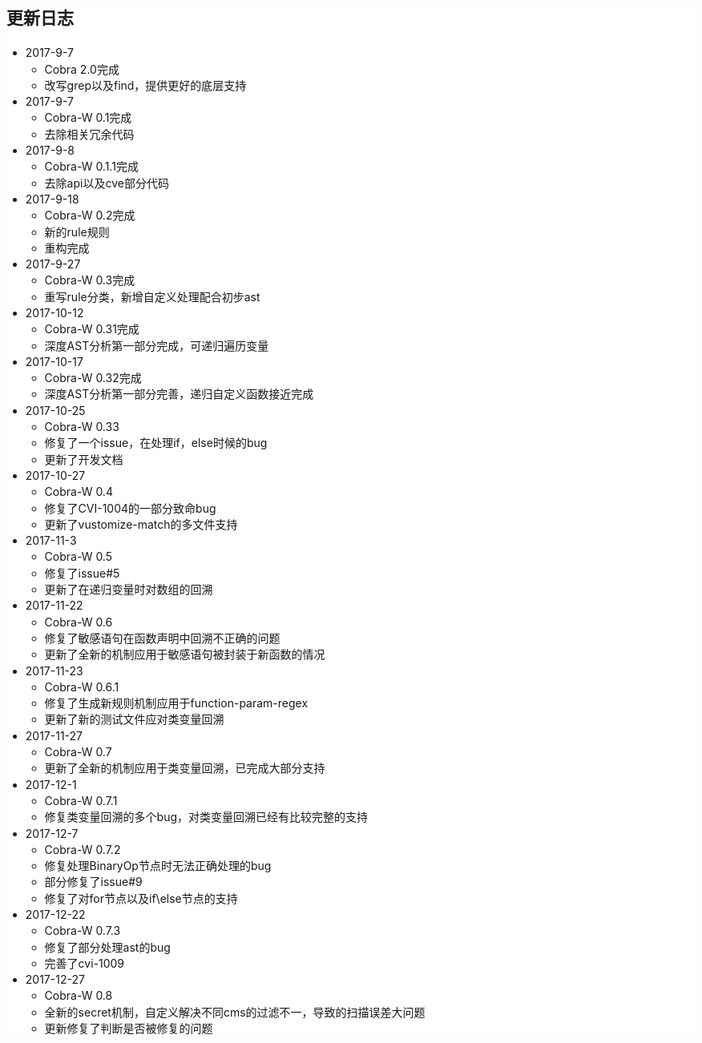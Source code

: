 ## 更新日志
- 2017-9-7
    - Cobra 2.0完成
    - 改写grep以及find，提供更好的底层支持
- 2017-9-7
    - Cobra-W 0.1完成
    - 去除相关冗余代码
- 2017-9-8
    - Cobra-W 0.1.1完成
    - 去除api以及cve部分代码
- 2017-9-18
    - Cobra-W 0.2完成
    - 新的rule规则
    - 重构完成
- 2017-9-27
    - Cobra-W 0.3完成
    - 重写rule分类，新增自定义处理配合初步ast
- 2017-10-12
    - Cobra-W 0.31完成
    - 深度AST分析第一部分完成，可递归遍历变量
- 2017-10-17
    - Cobra-W 0.32完成
    - 深度AST分析第一部分完善，递归自定义函数接近完成
- 2017-10-25
    - Cobra-W 0.33
    - 修复了一个issue，在处理if，else时候的bug
    - 更新了开发文档
- 2017-10-27
    - Cobra-W 0.4
    - 修复了CVI-1004的一部分致命bug
    - 更新了vustomize-match的多文件支持
- 2017-11-3
    - Cobra-W 0.5
    - 修复了issue#5
    - 更新了在递归变量时对数组的回溯
- 2017-11-22
    - Cobra-W 0.6
    - 修复了敏感语句在函数声明中回溯不正确的问题
    - 更新了全新的机制应用于敏感语句被封装于新函数的情况
- 2017-11-23
    - Cobra-W 0.6.1
    - 修复了生成新规则机制应用于function-param-regex
    - 更新了新的测试文件应对类变量回溯
- 2017-11-27
    - Cobra-W 0.7
    - 更新了全新的机制应用于类变量回溯，已完成大部分支持
- 2017-12-1
    - Cobra-W 0.7.1
    - 修复类变量回溯的多个bug，对类变量回溯已经有比较完整的支持
- 2017-12-7
    - Cobra-W 0.7.2
    - 修复处理BinaryOp节点时无法正确处理的bug
    - 部分修复了issue#9
    - 修复了对for节点以及if\else节点的支持
- 2017-12-22
    - Cobra-W 0.7.3
    - 修复了部分处理ast的bug
    - 完善了cvi-1009
- 2017-12-27
    - Cobra-W 0.8
    - 全新的secret机制，自定义解决不同cms的过滤不一，导致的扫描误差大问题
    - 更新修复了判断是否被修复的问题